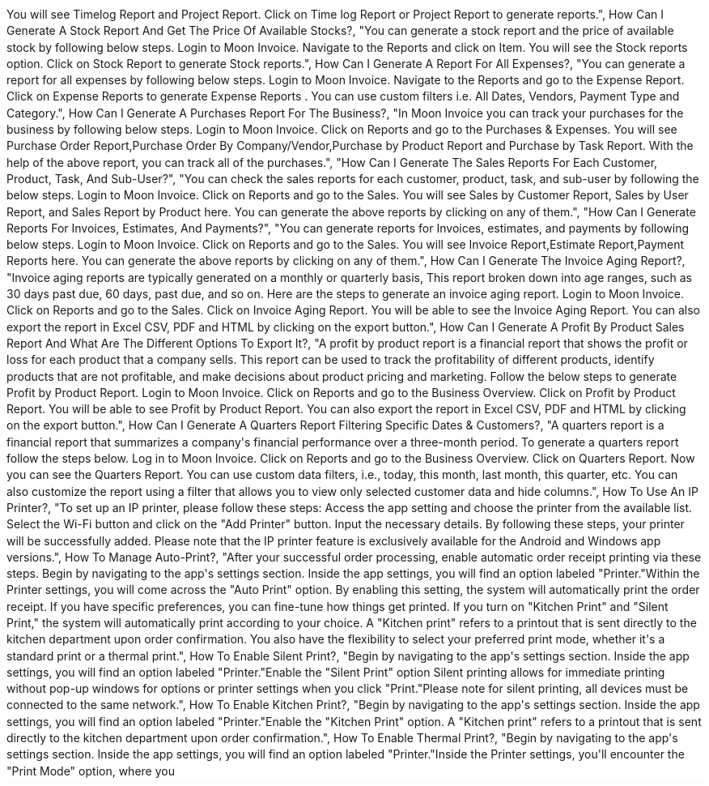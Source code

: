 You will see Timelog Report and Project Report. Click on Time log Report or Project Report to generate reports.", How Can I Generate A Stock Report And Get The Price Of Available Stocks?, "You can generate a stock report and the price of available stock by following below steps. Login to Moon Invoice. Navigate to the Reports and click on Item. You will see the Stock reports option. Click on Stock Report to generate Stock reports.", How Can I Generate A Report For All Expenses?, "You can generate a report for all expenses by following below steps. Login to Moon Invoice. Navigate to the Reports and go to the Expense Report. Click on Expense Reports to generate Expense Reports . You can use custom filters i.e. All Dates, Vendors, Payment Type and Category.", How Can I Generate A Purchases Report For The Business?, "In Moon Invoice you can track your purchases for the business by following below steps. Login to Moon Invoice. Click on Reports and go to the Purchases & Expenses. You will see Purchase Order Report,Purchase Order By Company/Vendor,Purchase by Product Report and Purchase by Task Report. With the help of the above report, you can track all of the purchases.", "How Can I Generate The Sales Reports For Each Customer, Product, Task, And Sub-User?", "You can check the sales reports for each customer, product, task, and sub-user by following the below steps. Login to Moon Invoice. Click on Reports and go to the Sales. You will see Sales by Customer Report, Sales by User Report, and Sales Report by Product here. You can generate the above reports by clicking on any of them.", "How Can I Generate Reports For Invoices, Estimates, And Payments?", "You can generate reports for Invoices, estimates, and payments by following below steps. Login to Moon Invoice. Click on Reports and go to the Sales. You will see Invoice Report,Estimate Report,Payment Reports here. You can generate the above reports by clicking on any of them.", How Can I Generate The Invoice Aging Report?, "Invoice aging reports are typically generated on a monthly or quarterly basis, This report broken down into age ranges, such as 30 days past due, 60 days, past due, and so on.  Here are the steps to generate an invoice aging report. Login to Moon Invoice. Click on Reports and go to the Sales. Click on Invoice Aging Report. You will be able to see the Invoice Aging Report. You can also export the report in Excel CSV, PDF and HTML by clicking on the export button.", How Can I Generate A Profit By Product Sales Report And What Are The Different Options To Export It?, "A profit by product report is a financial report that shows the profit or loss for each product that a company sells. This report can be used to track the profitability of different products, identify products that are not profitable, and make decisions about product pricing and marketing. Follow the below steps to generate Profit by Product Report. Login to Moon Invoice. Click on Reports and go to the Business Overview. Click on Profit by Product Report. You will be able to see Profit by Product Report. You can also export the report in Excel CSV, PDF and HTML by clicking on the export button.", How Can I Generate A Quarters Report Filtering Specific Dates & Customers?, "A quarters report is a financial report that summarizes a company's financial performance over a three-month period. To generate a quarters report follow the steps below. Log in to Moon Invoice. Click on Reports and go to the Business Overview. Click on Quarters Report. Now you can see the Quarters Report. You can use custom data filters, i.e., today, this month, last month, this quarter, etc. You can also customize the report using a filter that allows you to view only selected customer data and hide columns.", How To Use An IP Printer?, "To set up an IP printer, please follow these steps: Access the app setting and choose the printer from the available list. Select the Wi-Fi button and click on the "Add Printer" button. Input the necessary details.  By following these steps, your printer will be successfully added. Please note that the IP printer feature is exclusively available for the Android and Windows app versions.", How To Manage Auto-Print?, "After your successful order processing, enable automatic order receipt printing via these steps. Begin by navigating to the app's settings section. Inside the app settings, you will find an option labeled "Printer."Within the Printer settings, you will come across the "Auto Print" option. By enabling this setting, the system will automatically print the order receipt. If you have specific preferences, you can fine-tune how things get printed. If you turn on "Kitchen Print" and "Silent Print," the system will automatically print according to your choice. A "Kitchen print" refers to a printout that is sent directly to the kitchen department upon order confirmation. You also have the flexibility to select your preferred print mode, whether it's a standard print or a thermal print.", How To Enable Silent Print?, "Begin by navigating to the app's settings section. Inside the app settings, you will find an option labeled "Printer."Enable the "Silent Print" option Silent printing allows for immediate printing without pop-up windows for options or printer settings when you click "Print."Please note for silent printing, all devices must be connected to the same network.",  How To Enable Kitchen Print?, "Begin by navigating to the app's settings section. Inside the app settings, you will find an option labeled "Printer."Enable the "Kitchen Print" option. A "Kitchen print" refers to a printout that is sent directly to the kitchen department upon order confirmation.",  How To Enable Thermal Print?, "Begin by navigating to the app's settings section. Inside the app settings, you will find an option labeled "Printer."Inside the Printer settings, you'll encounter the "Print Mode" option, where you
